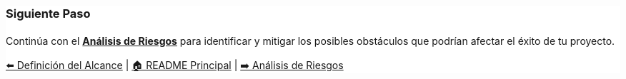 
### Siguiente Paso

Continúa con el [**Análisis de Riesgos**](./analisis-riesgos.md) para
identificar y mitigar los posibles obstáculos que podrían afectar el éxito de tu
proyecto.

[⬅️ Definición del Alcance](./definicion-alcance.md) |
[🏠 README Principal](../../README.md) |
[➡️ Análisis de Riesgos](./analisis-riesgos.md)
